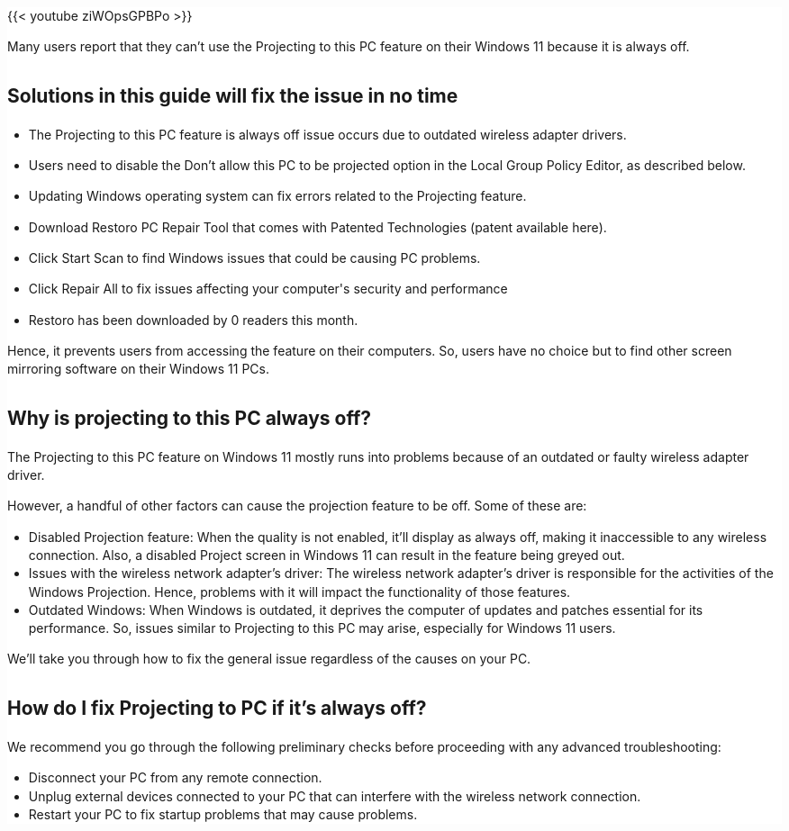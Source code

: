 {{< youtube ziWOpsGPBPo >}} 



Many users report that they can’t use the Projecting to this PC feature on their Windows 11 because it is always off. 
 
## Solutions in this guide will fix the issue in no time
 
- The Projecting to this PC feature is always off issue occurs due to outdated wireless adapter drivers.
 - Users need to disable the Don’t allow this PC to be projected option in the Local Group Policy Editor, as described below.
 - Updating Windows operating system can fix errors related to the Projecting feature.

 

 
- Download Restoro PC Repair Tool that comes with Patented Technologies (patent available here).
 - Click Start Scan to find Windows issues that could be causing PC problems.
 - Click Repair All to fix issues affecting your computer's security and performance

 
- Restoro has been downloaded by 0 readers this month.

 
Hence, it prevents users from accessing the feature on their computers. So, users have no choice but to find other screen mirroring software on their Windows 11 PCs.
 
## Why is projecting to this PC always off?
 
The Projecting to this PC feature on Windows 11 mostly runs into problems because of an outdated or faulty wireless adapter driver. 
 
However, a handful of other factors can cause the projection feature to be off. Some of these are:
 
- Disabled Projection feature: When the quality is not enabled, it’ll display as always off, making it inaccessible to any wireless connection. Also, a disabled Project screen in Windows 11 can result in the feature being greyed out.
 - Issues with the wireless network adapter’s driver: The wireless network adapter’s driver is responsible for the activities of the Windows Projection. Hence, problems with it will impact the functionality of those features.
 - Outdated Windows: When Windows is outdated, it deprives the computer of updates and patches essential for its performance. So, issues similar to Projecting to this PC may arise, especially for Windows 11 users.

 
We’ll take you through how to fix the general issue regardless of the causes on your PC.
 
## How do I fix Projecting to PC if it’s always off?
 
We recommend you go through the following preliminary checks before proceeding with any advanced troubleshooting:
 
- Disconnect your PC from any remote connection.
 - Unplug external devices connected to your PC that can interfere with the wireless network connection.
 - Restart your PC to fix startup problems that may cause problems.
